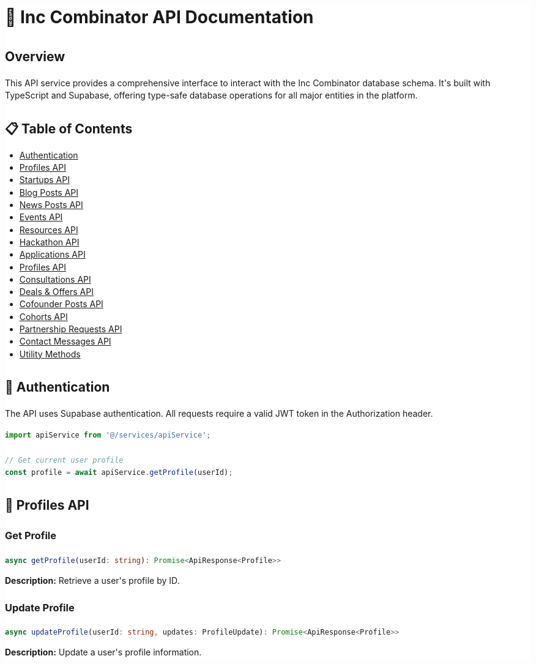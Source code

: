 # 🚀 Inc Combinator API Documentation

## Overview

This API service provides a comprehensive interface to interact with the Inc Combinator database schema. It's built with TypeScript and Supabase, offering type-safe database operations for all major entities in the platform.

## 📋 Table of Contents

- [Authentication](#authentication)
- [Profiles API](#profiles-api)
- [Startups API](#startups-api)
- [Blog Posts API](#blog-posts-api)
- [News Posts API](#news-posts-api)
- [Events API](#events-api)
- [Resources API](#resources-api)
- [Hackathon API](#hackathon-api)
- [Applications API](#applications-api)
- [Profiles API](#profiles-api-1)
- [Consultations API](#consultations-api)
- [Deals & Offers API](#deals--offers-api)
- [Cofounder Posts API](#cofounder-posts-api)
- [Cohorts API](#cohorts-api)
- [Partnership Requests API](#partnership-requests-api)
- [Contact Messages API](#contact-messages-api)
- [Utility Methods](#utility-methods)

## 🔐 Authentication

The API uses Supabase authentication. All requests require a valid JWT token in the Authorization header.

```typescript
import apiService from '@/services/apiService';

// Get current user profile
const profile = await apiService.getProfile(userId);
```

## 👥 Profiles API

### Get Profile
```typescript
async getProfile(userId: string): Promise<ApiResponse<Profile>>
```
**Description:** Retrieve a user's profile by ID.

### Update Profile
```typescript
async updateProfile(userId: string, updates: ProfileUpdate): Promise<ApiResponse<Profile>>
```
**Description:** Update a user's profile information.
